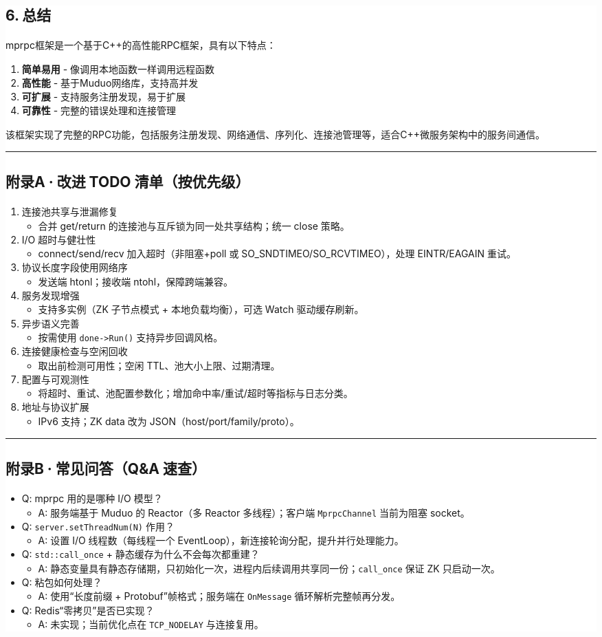 ## 6. 总结

mprpc框架是一个基于C++的高性能RPC框架，具有以下特点：

1. **简单易用** - 像调用本地函数一样调用远程函数
2. **高性能** - 基于Muduo网络库，支持高并发
3. **可扩展** - 支持服务注册发现，易于扩展
4. **可靠性** - 完整的错误处理和连接管理

该框架实现了完整的RPC功能，包括服务注册发现、网络通信、序列化、连接池管理等，适合C++微服务架构中的服务间通信。

---

## 附录A · 改进 TODO 清单（按优先级）

1. 连接池共享与泄漏修复
   - 合并 get/return 的连接池与互斥锁为同一处共享结构；统一 close 策略。
2. I/O 超时与健壮性
   - connect/send/recv 加入超时（非阻塞+poll 或 SO_SNDTIMEO/SO_RCVTIMEO），处理 EINTR/EAGAIN 重试。
3. 协议长度字段使用网络序
   - 发送端 htonl；接收端 ntohl，保障跨端兼容。
4. 服务发现增强
   - 支持多实例（ZK 子节点模式 + 本地负载均衡），可选 Watch 驱动缓存刷新。
5. 异步语义完善
   - 按需使用 `done->Run()` 支持异步回调风格。
6. 连接健康检查与空闲回收
   - 取出前检测可用性；空闲 TTL、池大小上限、过期清理。
7. 配置与可观测性
   - 将超时、重试、池配置参数化；增加命中率/重试/超时等指标与日志分类。
8. 地址与协议扩展
   - IPv6 支持；ZK data 改为 JSON（host/port/family/proto）。

---

## 附录B · 常见问答（Q&A 速查）

- Q: mprpc 用的是哪种 I/O 模型？
  - A: 服务端基于 Muduo 的 Reactor（多 Reactor 多线程）；客户端 `MprpcChannel` 当前为阻塞 socket。
- Q: `server.setThreadNum(N)` 作用？
  - A: 设置 I/O 线程数（每线程一个 EventLoop），新连接轮询分配，提升并行处理能力。
- Q: `std::call_once` + 静态缓存为什么不会每次都重建？
  - A: 静态变量具有静态存储期，只初始化一次，进程内后续调用共享同一份；`call_once` 保证 ZK 只启动一次。
- Q: 粘包如何处理？
  - A: 使用“长度前缀 + Protobuf”帧格式；服务端在 `OnMessage` 循环解析完整帧再分发。
- Q: Redis“零拷贝”是否已实现？
  - A: 未实现；当前优化点在 `TCP_NODELAY` 与连接复用。
